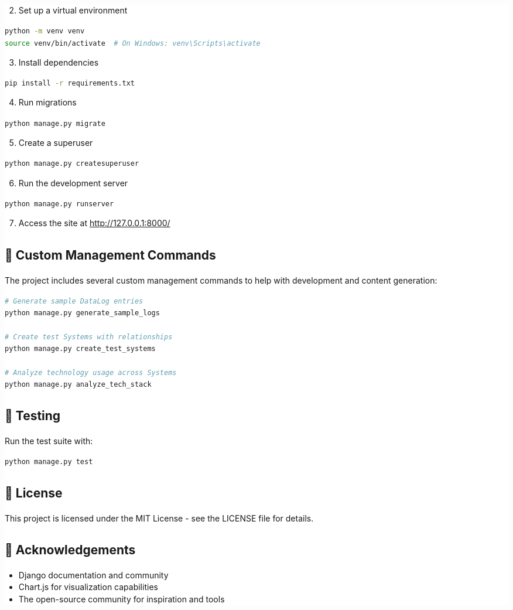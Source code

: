 2. Set up a virtual environment
```bash
python -m venv venv
source venv/bin/activate  # On Windows: venv\Scripts\activate
```

3. Install dependencies
```bash
pip install -r requirements.txt
```

4. Run migrations
```bash
python manage.py migrate
```

5. Create a superuser
```bash
python manage.py createsuperuser
```

6. Run the development server
```bash
python manage.py runserver
```

7. Access the site at http://127.0.0.1:8000/

## 🔄 Custom Management Commands

The project includes several custom management commands to help with development and content generation:

```bash
# Generate sample DataLog entries
python manage.py generate_sample_logs

# Create test Systems with relationships
python manage.py create_test_systems

# Analyze technology usage across Systems
python manage.py analyze_tech_stack
```

## 🧪 Testing

Run the test suite with:

```bash
python manage.py test
```

## 📝 License

This project is licensed under the MIT License - see the LICENSE file for details.

## 🙏 Acknowledgements

- Django documentation and community
- Chart.js for visualization capabilities
- The open-source community for inspiration and tools
